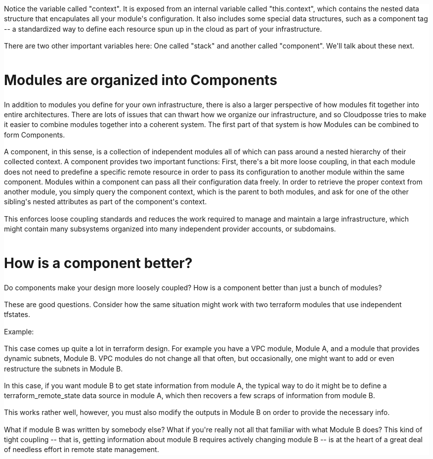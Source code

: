 Notice the variable called "context".  It is exposed from an internal variable called "this.context", which contains the nested data structure that encapulates all your module's configuration. It also includes some special data structures, such as a component tag -- a standardized way to define each resource spun up in the cloud as part of your infrastructure. 

There are two other important variables here:  One called "stack" and another called "component".  We'll talk about these next.

# Modules are organized into Components

In addition to modules you define for your own infrastructure, there is also a larger perspective of how modules fit together into entire architectures. There are lots of issues that can thwart how we organize our infrastructure, and so Cloudposse tries to make it easier to combine modules together into a coherent system. The first part of that system is how Modules can be combined to form Components.

A component, in this sense, is a collection of independent modules all of which can pass around a nested hierarchy of their collected context. A component provides two important functions: First, there's a bit more loose coupling, in that each module does not need to predefine a specific remote resource in order to pass its configuration to another module within the same component. Modules within a component can pass all their configuration data freely.  In order to retrieve the proper context from another module, you simply query the component context, which is the parent to both modules, and ask for one of the other sibling's nested attributes as part of the component's context.

This enforces loose coupling standards and reduces the work required to manage and maintain a large infrastructure, which might contain many subsystems organized into many independent provider accounts, or subdomains.

# How is a component better?
  
Do components make your design more loosely coupled? 
How is a component better than just a bunch of modules?

These are good questions.  Consider how the same situation might work with two terraform modules that use independent tfstates.  

<diagram> 
    
Example:

This case comes up quite a lot in terraform design. For example you have a VPC module, Module A, and a module that provides dynamic subnets, Module B. VPC modules do not change all that often, but occasionally, one might want to add or even restructure the subnets in Module B. 

In this case, if you want module B to get state information from module A, the typical way to do it might be to define a terraform_remote_state data source in module A, which then recovers a few scraps of information from module B. 

This works rather well, however, you must also modify the outputs in Module B on order to provide the necessary info.  

What if module B was written by somebody else?  What if you're really not all that familiar with what Module B does?  This kind of tight coupling -- that is, getting information about module B requires actively changing module B -- is at the heart of a great deal of needless effort in remote state management.  
